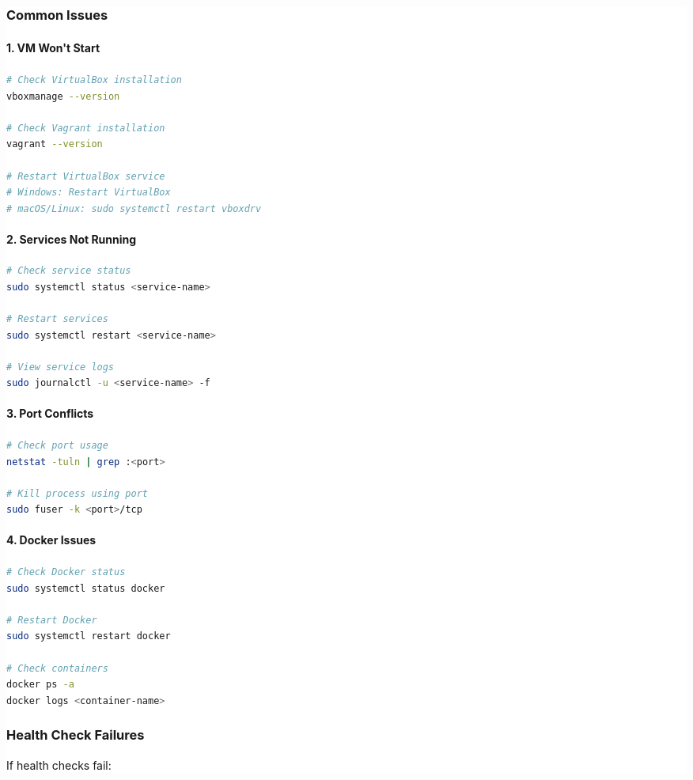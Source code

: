 ### Common Issues

#### 1. VM Won't Start
```bash
# Check VirtualBox installation
vboxmanage --version

# Check Vagrant installation
vagrant --version

# Restart VirtualBox service
# Windows: Restart VirtualBox
# macOS/Linux: sudo systemctl restart vboxdrv
```

#### 2. Services Not Running
```bash
# Check service status
sudo systemctl status <service-name>

# Restart services
sudo systemctl restart <service-name>

# View service logs
sudo journalctl -u <service-name> -f
```

#### 3. Port Conflicts
```bash
# Check port usage
netstat -tuln | grep :<port>

# Kill process using port
sudo fuser -k <port>/tcp
```

#### 4. Docker Issues
```bash
# Check Docker status
sudo systemctl status docker

# Restart Docker
sudo systemctl restart docker

# Check containers
docker ps -a
docker logs <container-name>
```

### Health Check Failures

If health checks fail:
